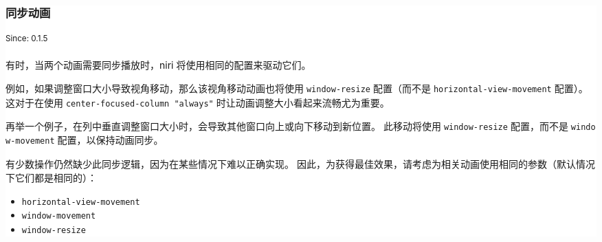 ### 同步动画

<sup>Since: 0.1.5</sup>

有时，当两个动画需要同步播放时，niri 将使用相同的配置来驱动它们。

例如，如果调整窗口大小导致视角移动，那么该视角移动动画也将使用 `window-resize` 配置（而不是 `horizontal-view-movement` 配置）。
这对于在使用 `center-focused-column "always"` 时让动画调整大小看起来流畅尤为重要。

再举一个例子，在列中垂直调整窗口大小时，会导致其他窗口向上或向下移动到新位置。
此移动将使用 `window-resize` 配置，而不是 `window-movement` 配置，以保持动画同步。

有少数操作仍然缺少此同步逻辑，因为在某些情况下难以正确实现。
因此，为获得最佳效果，请考虑为相关动画使用相同的参数（默认情况下它们都是相同的）：

- `horizontal-view-movement`
- `window-movement`
- `window-resize`
